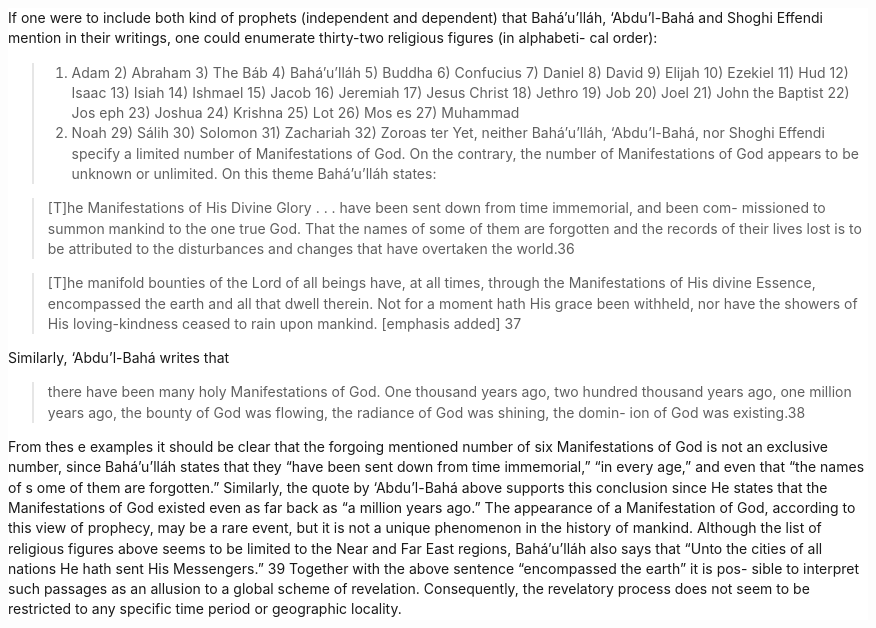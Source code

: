 If one were to include both kind of prophets (independent and dependent) that Bahá’u’lláh, ‘Abdu’l-Bahá
and Shoghi Effendi mention in their writings, one could enumerate thirty-two religious figures (in alphabeti-
cal order):

> 1) Adam 2) Abraham 3) The Báb 4) Bahá’u’lláh 5) Buddha 6) Confucius 7) Daniel 8) David 9) Elijah 10)
> Ezekiel 11) Hud 12) Isaac 13) Isiah 14) Ishmael 15) Jacob 16) Jeremiah 17) Jesus Christ 18) Jethro 19)
> Job 20) Joel 21) John the Baptist 22) Jos eph 23) Joshua 24) Krishna 25) Lot 26) Mos es 27) Muhammad
> 28) Noah 29) Sálih 30) Solomon 31) Zachariah 32) Zoroas ter
Yet, neither Bahá’u’lláh, ‘Abdu’l-Bahá, nor Shoghi Effendi specify a limited number of Manifestations of
God. On the contrary, the number of Manifestations of God appears to be unknown or unlimited. On this theme
Bahá’u’lláh states:

> [T]he Manifestations of His Divine Glory . . . have been sent down from time immemorial, and been com-
> missioned to summon mankind to the one true God. That the names of some of them are forgotten and the
records of their lives lost is to be attributed to the disturbances and changes that have overtaken the world.36

> [T]he manifold bounties of the Lord of all beings have, at all times, through the Manifestations of His
> divine Essence, encompassed the earth and all that dwell therein. Not for a moment hath His grace been
> withheld, nor have the showers of His loving-kindness ceased to rain upon mankind. [emphasis added] 37

Similarly, ‘Abdu’l-Bahá writes that
> there have been many holy Manifestations of God. One thousand years ago, two hundred thousand years
> ago, one million years ago, the bounty of God was flowing, the radiance of God was shining, the domin-
> ion of God was existing.38

From thes e examples it should be clear that the forgoing mentioned number of six Manifestations of God is
not an exclusive number, since Bahá’u’lláh states that they “have been sent down from time immemorial,” “in
every age,” and even that “the names of s ome of them are forgotten.” Similarly, the quote by ‘Abdu’l-Bahá
above supports this conclusion since He states that the Manifestations of God existed even as far back as “a
million years ago.” The appearance of a Manifestation of God, according to this view of prophecy, may be a
rare event, but it is not a unique phenomenon in the history of mankind. Although the list of religious figures
above seems to be limited to the Near and Far East regions, Bahá’u’lláh also says that “Unto the cities of all
nations He hath sent His Messengers.” 39 Together with the above sentence “encompassed the earth” it is pos-
sible to interpret such passages as an allusion to a global scheme of revelation. Consequently, the revelatory
process does not seem to be restricted to any specific time period or geographic locality.

